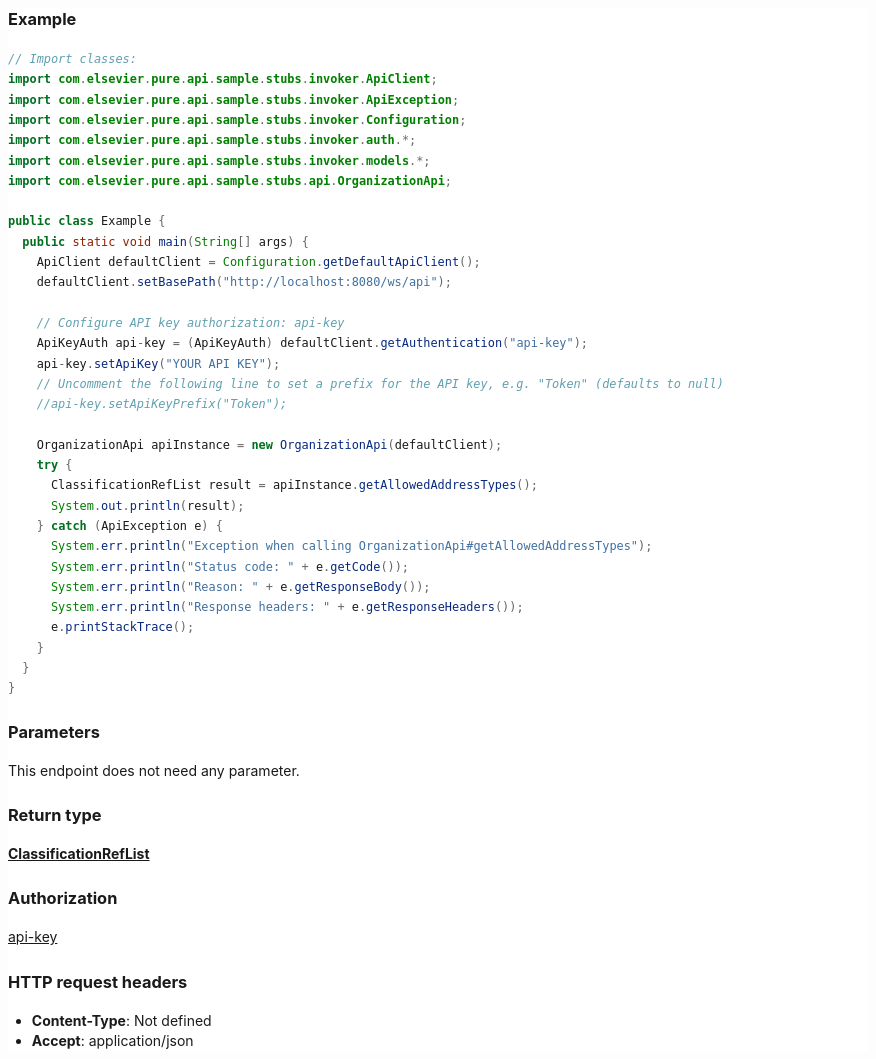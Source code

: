### Example
```java
// Import classes:
import com.elsevier.pure.api.sample.stubs.invoker.ApiClient;
import com.elsevier.pure.api.sample.stubs.invoker.ApiException;
import com.elsevier.pure.api.sample.stubs.invoker.Configuration;
import com.elsevier.pure.api.sample.stubs.invoker.auth.*;
import com.elsevier.pure.api.sample.stubs.invoker.models.*;
import com.elsevier.pure.api.sample.stubs.api.OrganizationApi;

public class Example {
  public static void main(String[] args) {
    ApiClient defaultClient = Configuration.getDefaultApiClient();
    defaultClient.setBasePath("http://localhost:8080/ws/api");
    
    // Configure API key authorization: api-key
    ApiKeyAuth api-key = (ApiKeyAuth) defaultClient.getAuthentication("api-key");
    api-key.setApiKey("YOUR API KEY");
    // Uncomment the following line to set a prefix for the API key, e.g. "Token" (defaults to null)
    //api-key.setApiKeyPrefix("Token");

    OrganizationApi apiInstance = new OrganizationApi(defaultClient);
    try {
      ClassificationRefList result = apiInstance.getAllowedAddressTypes();
      System.out.println(result);
    } catch (ApiException e) {
      System.err.println("Exception when calling OrganizationApi#getAllowedAddressTypes");
      System.err.println("Status code: " + e.getCode());
      System.err.println("Reason: " + e.getResponseBody());
      System.err.println("Response headers: " + e.getResponseHeaders());
      e.printStackTrace();
    }
  }
}
```

### Parameters
This endpoint does not need any parameter.

### Return type

[**ClassificationRefList**](ClassificationRefList.md)

### Authorization

[api-key](../README.md#api-key)

### HTTP request headers

 - **Content-Type**: Not defined
 - **Accept**: application/json
